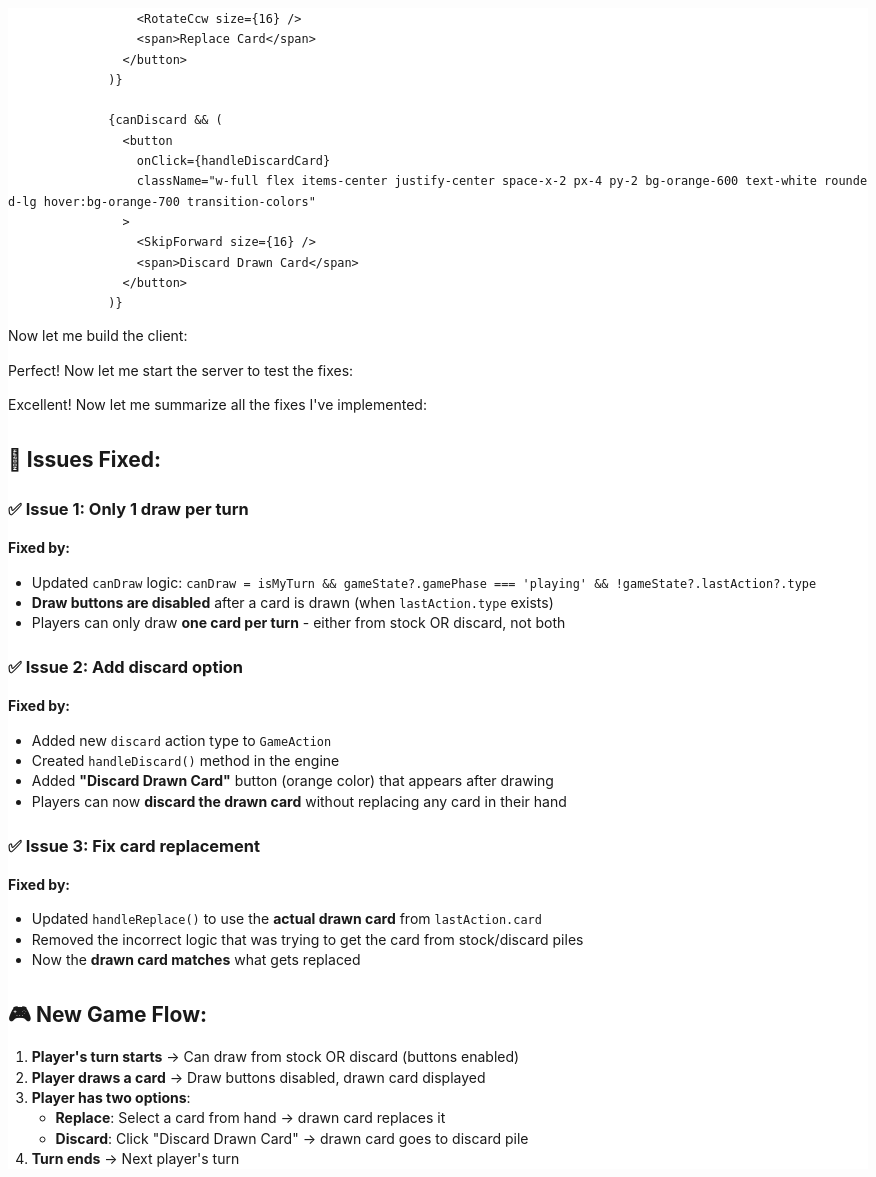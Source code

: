 ```typescriptreact
                  <RotateCcw size={16} />
                  <span>Replace Card</span>
                </button>
              )}

              {canDiscard && (
                <button
                  onClick={handleDiscardCard}
                  className="w-full flex items-center justify-center space-x-2 px-4 py-2 bg-orange-600 text-white rounded-lg hover:bg-orange-700 transition-colors"
                >
                  <SkipForward size={16} />
                  <span>Discard Drawn Card</span>
                </button>
              )}
```

Now let me build the client:


Perfect! Now let me start the server to test the fixes:


Excellent! Now let me summarize all the fixes I've implemented:

## 🎯 **Issues Fixed:**

### **✅ Issue 1: Only 1 draw per turn**
**Fixed by:**
- Updated `canDraw` logic: `canDraw = isMyTurn && gameState?.gamePhase === 'playing' && !gameState?.lastAction?.type`
- **Draw buttons are disabled** after a card is drawn (when `lastAction.type` exists)
- Players can only draw **one card per turn** - either from stock OR discard, not both

### **✅ Issue 2: Add discard option**
**Fixed by:**
- Added new `discard` action type to `GameAction`
- Created `handleDiscard()` method in the engine
- Added **"Discard Drawn Card"** button (orange color) that appears after drawing
- Players can now **discard the drawn card** without replacing any card in their hand

### **✅ Issue 3: Fix card replacement**
**Fixed by:**
- Updated `handleReplace()` to use the **actual drawn card** from `lastAction.card`
- Removed the incorrect logic that was trying to get the card from stock/discard piles
- Now the **drawn card matches** what gets replaced

## 🎮 **New Game Flow:**

1. **Player's turn starts** → Can draw from stock OR discard (buttons enabled)
2. **Player draws a card** → Draw buttons disabled, drawn card displayed
3. **Player has two options**:
   - **Replace**: Select a card from hand → drawn card replaces it
   - **Discard**: Click "Discard Drawn Card" → drawn card goes to discard pile
4. **Turn ends** → Next player's turn

